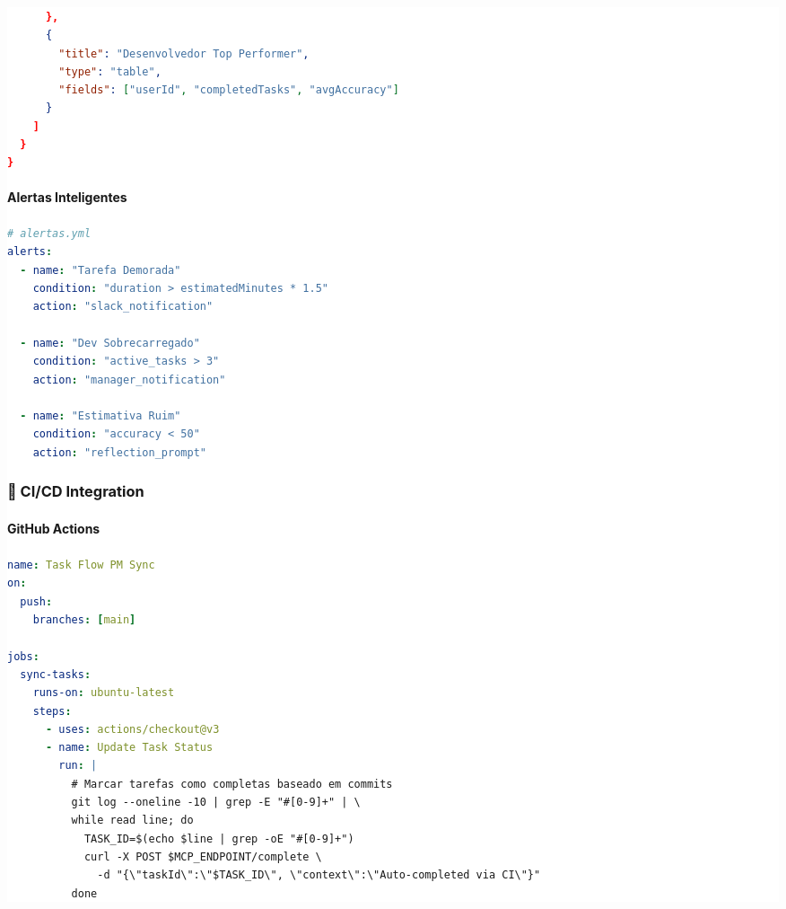 ```json
      },
      {
        "title": "Desenvolvedor Top Performer",
        "type": "table",
        "fields": ["userId", "completedTasks", "avgAccuracy"]
      }
    ]
  }
}
```

#### **Alertas Inteligentes**
```yaml
# alertas.yml
alerts:
  - name: "Tarefa Demorada"
    condition: "duration > estimatedMinutes * 1.5"
    action: "slack_notification"
    
  - name: "Dev Sobrecarregado"
    condition: "active_tasks > 3"
    action: "manager_notification"
    
  - name: "Estimativa Ruim"
    condition: "accuracy < 50"
    action: "reflection_prompt"
```

### **🔄 CI/CD Integration**

#### **GitHub Actions**
```yaml
name: Task Flow PM Sync
on:
  push:
    branches: [main]
    
jobs:
  sync-tasks:
    runs-on: ubuntu-latest
    steps:
      - uses: actions/checkout@v3
      - name: Update Task Status
        run: |
          # Marcar tarefas como completas baseado em commits
          git log --oneline -10 | grep -E "#[0-9]+" | \
          while read line; do
            TASK_ID=$(echo $line | grep -oE "#[0-9]+")
            curl -X POST $MCP_ENDPOINT/complete \
              -d "{\"taskId\":\"$TASK_ID\", \"context\":\"Auto-completed via CI\"}"
          done
```
